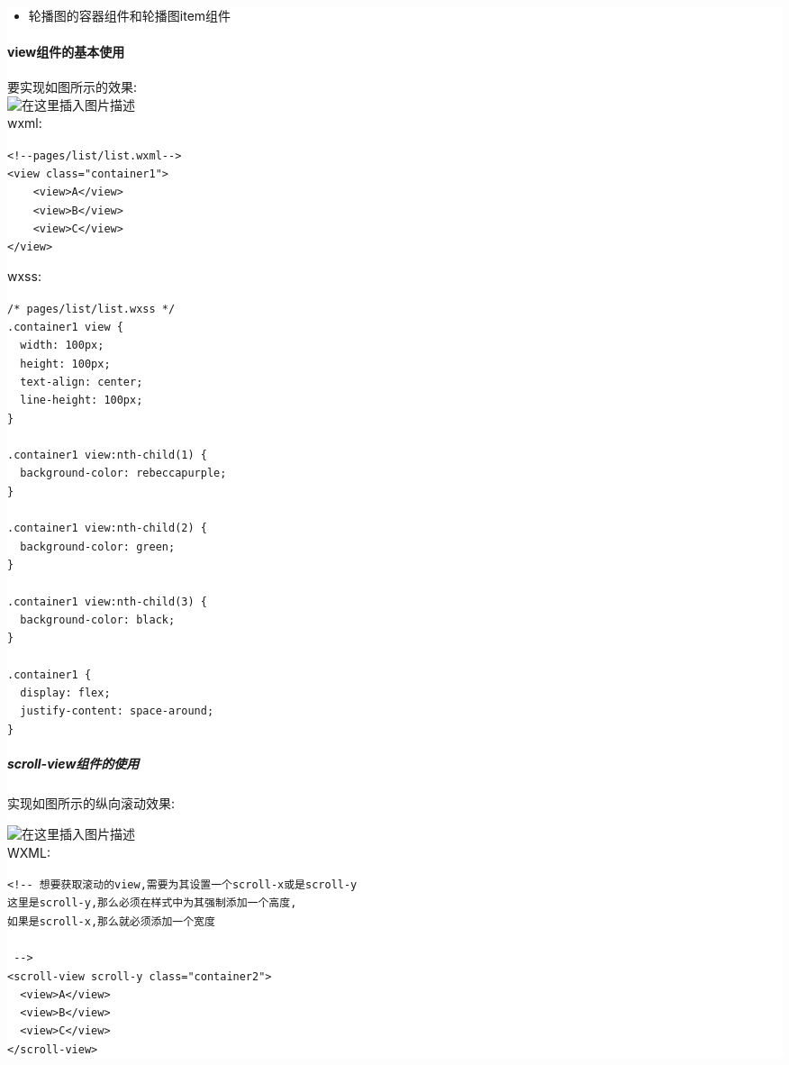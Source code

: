 *   轮播图的容器组件和轮播图item组件

#### view组件的基本使用

要实现如图所示的效果:  
![在这里插入图片描述](https://img-blog.csdnimg.cn/0f9acd2ff02e4c4c882ae5d2d58df20c.png)  
wxml:

    <!--pages/list/list.wxml-->
    <view class="container1">
        <view>A</view>
        <view>B</view>
        <view>C</view>
    </view>
    

wxss:

    /* pages/list/list.wxss */
    .container1 view {
      width: 100px;
      height: 100px;
      text-align: center;
      line-height: 100px;
    }
    
    .container1 view:nth-child(1) {
      background-color: rebeccapurple;
    }
    
    .container1 view:nth-child(2) {
      background-color: green;
    }
    
    .container1 view:nth-child(3) {
      background-color: black;
    }
    
    .container1 {
      display: flex;
      justify-content: space-around;
    }
    

##### scroll-view组件的使用

实现如图所示的纵向滚动效果:

![在这里插入图片描述](https://img-blog.csdnimg.cn/916b08ba861e473e82214c953878ad76.png)  
WXML:

    <!-- 想要获取滚动的view,需要为其设置一个scroll-x或是scroll-y
    这里是scroll-y,那么必须在样式中为其强制添加一个高度,
    如果是scroll-x,那么就必须添加一个宽度
    
     -->
    <scroll-view scroll-y class="container2">
      <view>A</view>
      <view>B</view>
      <view>C</view>
    </scroll-view>
    